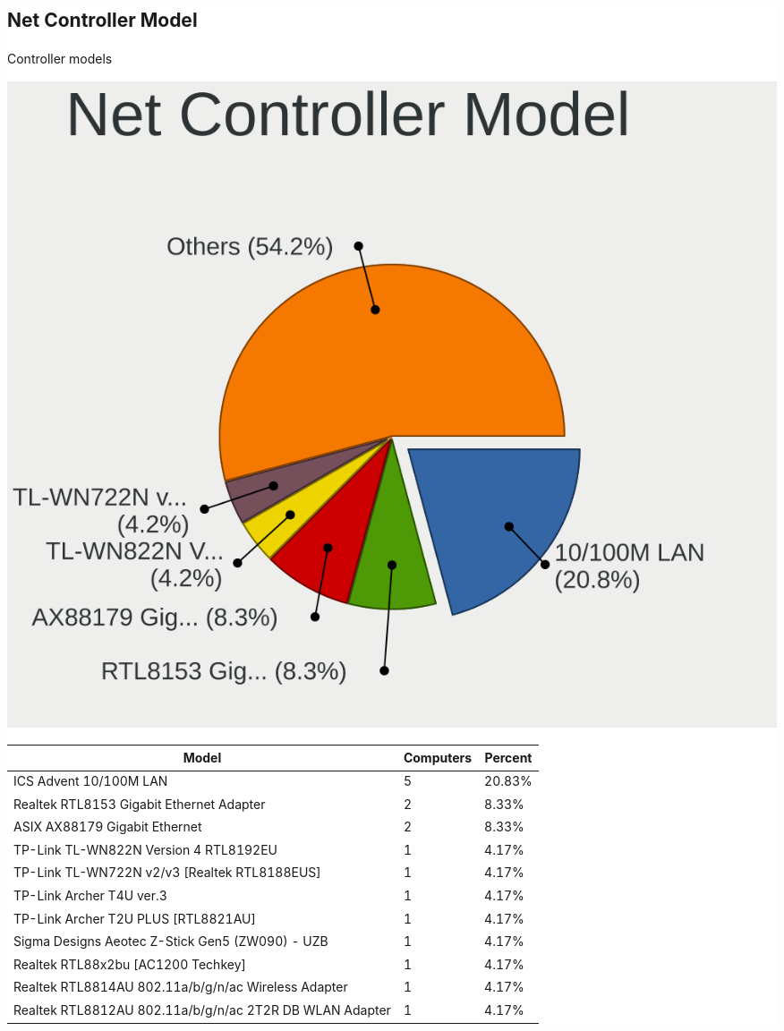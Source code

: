 Net Controller Model
--------------------

Controller models

![Net Controller Model](./images/pie_chart/net_model.svg)


| Model                                                                                | Computers | Percent |
|--------------------------------------------------------------------------------------|-----------|---------|
| ICS Advent 10/100M LAN                                                               | 5         | 20.83%  |
| Realtek RTL8153 Gigabit Ethernet Adapter                                             | 2         | 8.33%   |
| ASIX AX88179 Gigabit Ethernet                                                        | 2         | 8.33%   |
| TP-Link TL-WN822N Version 4 RTL8192EU                                                | 1         | 4.17%   |
| TP-Link TL-WN722N v2/v3 [Realtek RTL8188EUS]                                         | 1         | 4.17%   |
| TP-Link Archer T4U ver.3                                                             | 1         | 4.17%   |
| TP-Link Archer T2U PLUS [RTL8821AU]                                                  | 1         | 4.17%   |
| Sigma Designs Aeotec Z-Stick Gen5 (ZW090) - UZB                                      | 1         | 4.17%   |
| Realtek RTL88x2bu [AC1200 Techkey]                                                   | 1         | 4.17%   |
| Realtek RTL8814AU 802.11a/b/g/n/ac Wireless Adapter                                  | 1         | 4.17%   |
| Realtek RTL8812AU 802.11a/b/g/n/ac 2T2R DB WLAN Adapter                              | 1         | 4.17%   |